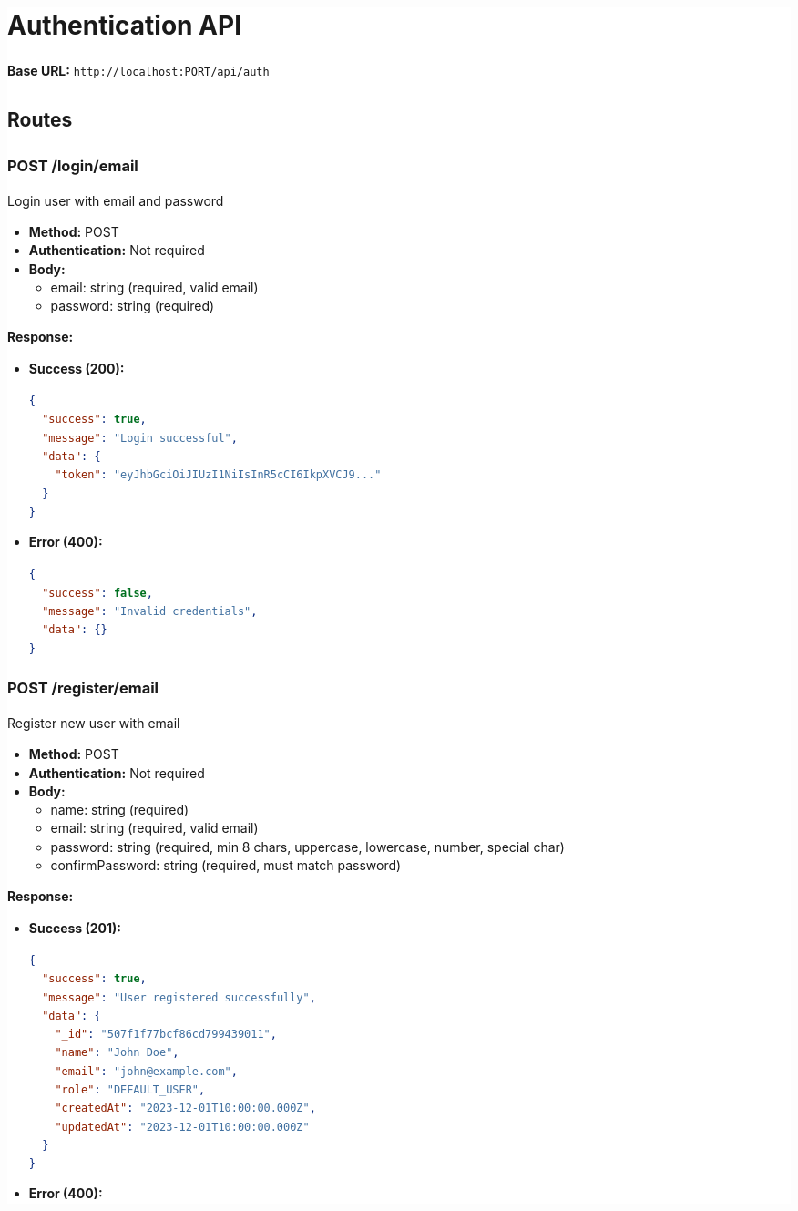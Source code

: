 # Authentication API

**Base URL:** `http://localhost:PORT/api/auth`

## Routes

### POST /login/email

Login user with email and password

- **Method:** POST
- **Authentication:** Not required
- **Body:**
  - email: string (required, valid email)
  - password: string (required)

**Response:**
- **Success (200):**
  ```json
  {
    "success": true,
    "message": "Login successful",
    "data": {
      "token": "eyJhbGciOiJIUzI1NiIsInR5cCI6IkpXVCJ9..."
    }
  }
  ```
- **Error (400):**
  ```json
  {
    "success": false,
    "message": "Invalid credentials",
    "data": {}
  }
  ```

### POST /register/email

Register new user with email

- **Method:** POST
- **Authentication:** Not required
- **Body:**
  - name: string (required)
  - email: string (required, valid email)
  - password: string (required, min 8 chars, uppercase, lowercase, number, special char)
  - confirmPassword: string (required, must match password)

**Response:**
- **Success (201):**
  ```json
  {
    "success": true,
    "message": "User registered successfully",
    "data": {
      "_id": "507f1f77bcf86cd799439011",
      "name": "John Doe",
      "email": "john@example.com",
      "role": "DEFAULT_USER",
      "createdAt": "2023-12-01T10:00:00.000Z",
      "updatedAt": "2023-12-01T10:00:00.000Z"
    }
  }
  ```
- **Error (400):**
